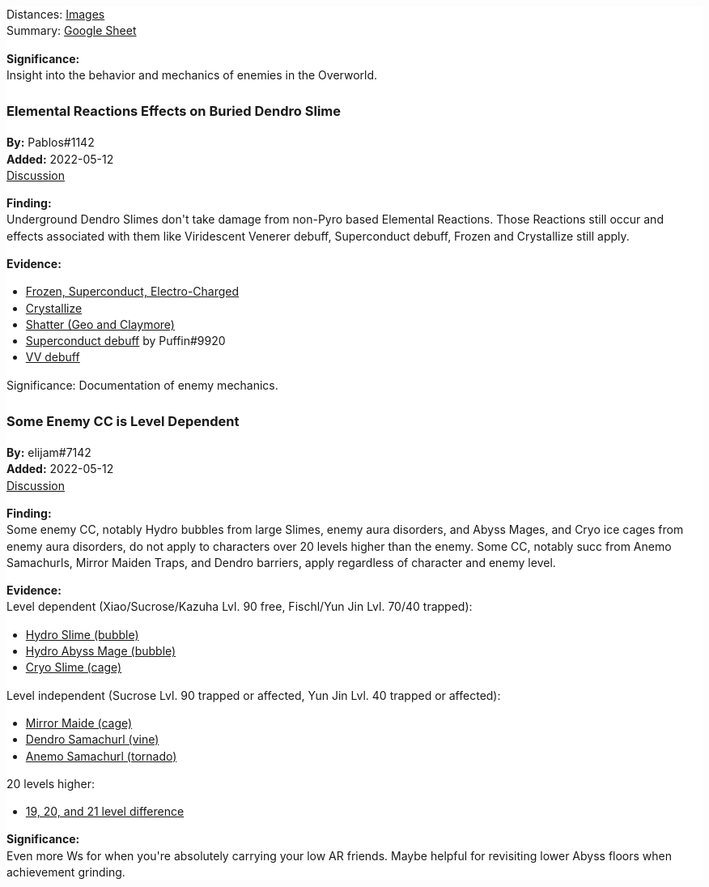 Distances: [Images](https://imgur.com/a/I2EZ2Lw)  
Summary: [Google Sheet](https://docs.google.com/spreadsheets/d/1s_A_RhVCkLn07XMWDMNMylLiJqhDERxAETmksI7B2Jg/edit#gid=1378246326)  

**Significance:**  
Insight into the behavior and mechanics of enemies in the Overworld.  

### Elemental Reactions Effects on Buried Dendro Slime

**By:** Pablos\#1142  
**Added:** 2022-05-12  
[Discussion](https://tickettool.xyz/direct?url=https://cdn.discordapp.com/attachments/945097851195777054/974471796734705694/transcript-elemental-reactions-effects-on-buried-dendro-slime.html)  

**Finding:**  
Underground Dendro Slimes don't take damage from non-Pyro based Elemental Reactions. Those Reactions still occur and effects associated with them like Viridescent Venerer debuff, Superconduct debuff, Frozen and Crystallize still apply.  

**Evidence:**  
* [Frozen, Superconduct, Electro-Charged](https://imgur.com/a/pZprbk9) 
* [Crystallize](https://imgur.com/a/5BlntzD) 
* [Shatter (Geo and Claymore)](https://imgur.com/a/camZM7r) 
* [Superconduct debuff](https://youtu.be/vm-OJXWH1K4) by Puffin#9920 
* [VV debuff](https://imgur.com/a/9QyUkYN)

Significance: Documentation of enemy mechanics.  

### Some Enemy CC is Level Dependent

**By:** elijam\#7142  
**Added:** 2022-05-12  
[Discussion](https://tickettool.xyz/direct?url=https://cdn.discordapp.com/attachments/945097851195777054/974425599466668032/transcript-some-enemy-cc-is-level-dependent.html)  

**Finding:**  
Some enemy CC, notably Hydro bubbles from large Slimes, enemy aura disorders, and Abyss Mages, and Cryo ice cages from enemy aura disorders, do not apply to characters over 20 levels higher than the enemy. Some CC, notably succ from Anemo Samachurls, Mirror Maiden Traps, and Dendro barriers, apply regardless of character and enemy level.  

**Evidence:**  
Level dependent \(Xiao/Sucrose/Kazuha Lvl. 90 free, Fischl/Yun Jin Lvl. 70/40 trapped\):  
* [Hydro Slime (bubble)](https://youtu.be/9X1Sjo7FN2w)
* [Hydro Abyss Mage (bubble)](https://youtu.be/P_AuTXI9sPU)
* [Cryo Slime (cage)](https://youtu.be/lBCfvE42-KQ)

Level independent \(Sucrose Lvl. 90 trapped or affected, Yun Jin Lvl. 40 trapped or affected\):  
* [Mirror Maide (cage)](https://youtu.be/TEjsBpsv3GM)
* [Dendro Samachurl (vine)](https://youtu.be/pH4oe-BI3JE)
* [Anemo Samachurl (tornado)](https://youtu.be/tXuW6ISx5Sk)

20 levels higher:
* [19, 20, and 21 level difference](https://youtu.be/RVpgOohc2ic)

**Significance:**  
Even more Ws for when you're absolutely carrying your low AR friends. Maybe helpful for revisiting lower Abyss floors when achievement grinding.  
